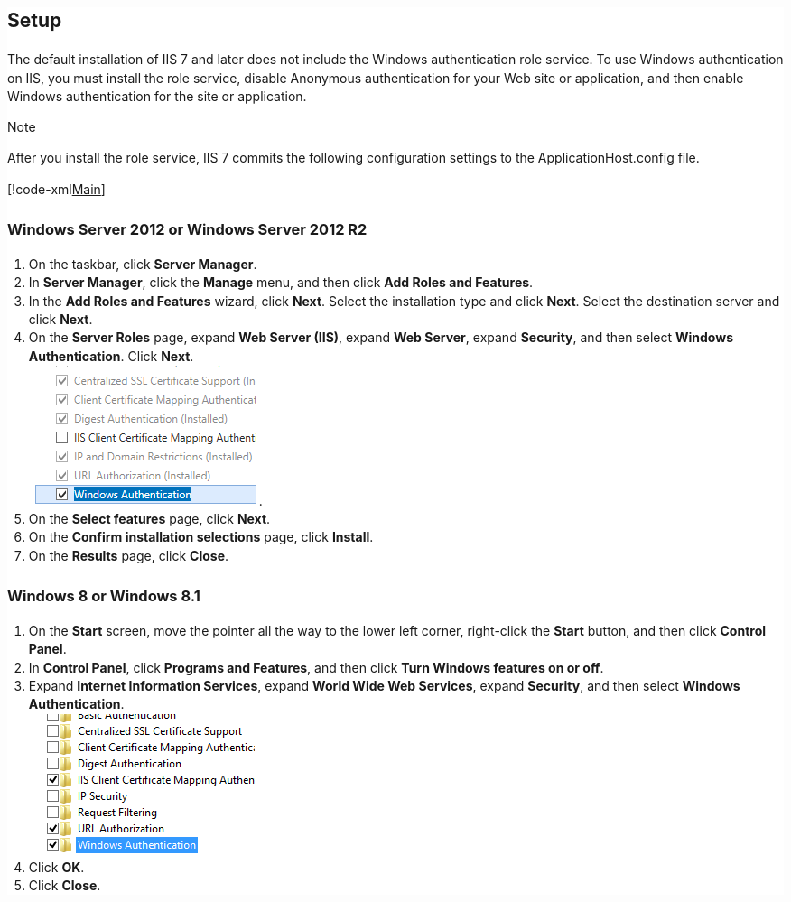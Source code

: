 <a id="003"></a>
## Setup

The default installation of IIS 7 and later does not include the Windows authentication role service. To use Windows authentication on IIS, you must install the role service, disable Anonymous authentication for your Web site or application, and then enable Windows authentication for the site or application.

> [!NOTE]
> After you install the role service, IIS 7 commits the following configuration settings to the ApplicationHost.config file.

[!code-xml[Main](index/samples/sample1.xml)]

### Windows Server 2012 or Windows Server 2012 R2

1. On the taskbar, click **Server Manager**.
2. In **Server Manager**, click the **Manage** menu, and then click **Add Roles and Features**.
3. In the **Add Roles and Features** wizard, click **Next**. Select the installation type and click **Next**. Select the destination server and click **Next**.
4. On the **Server Roles** page, expand **Web Server (IIS)**, expand **Web Server**, expand **Security**, and then select **Windows Authentication**. Click **Next**.  
    [![](index/_static/image2.png)](index/_static/image1.png) .
5. On the **Select features** page, click **Next**.
6. On the **Confirm installation selections** page, click **Install**.
7. On the **Results** page, click **Close**.

### Windows 8 or Windows 8.1

1. On the **Start** screen, move the pointer all the way to the lower left corner, right-click the **Start** button, and then click **Control Panel**.
2. In **Control Panel**, click **Programs and Features**, and then click **Turn Windows features on or off**.
3. Expand **Internet Information Services**, expand **World Wide Web Services**, expand **Security**, and then select **Windows Authentication**.  
    [![](index/_static/image4.png)](index/_static/image3.png)
4. Click **OK**.
5. Click **Close**.
